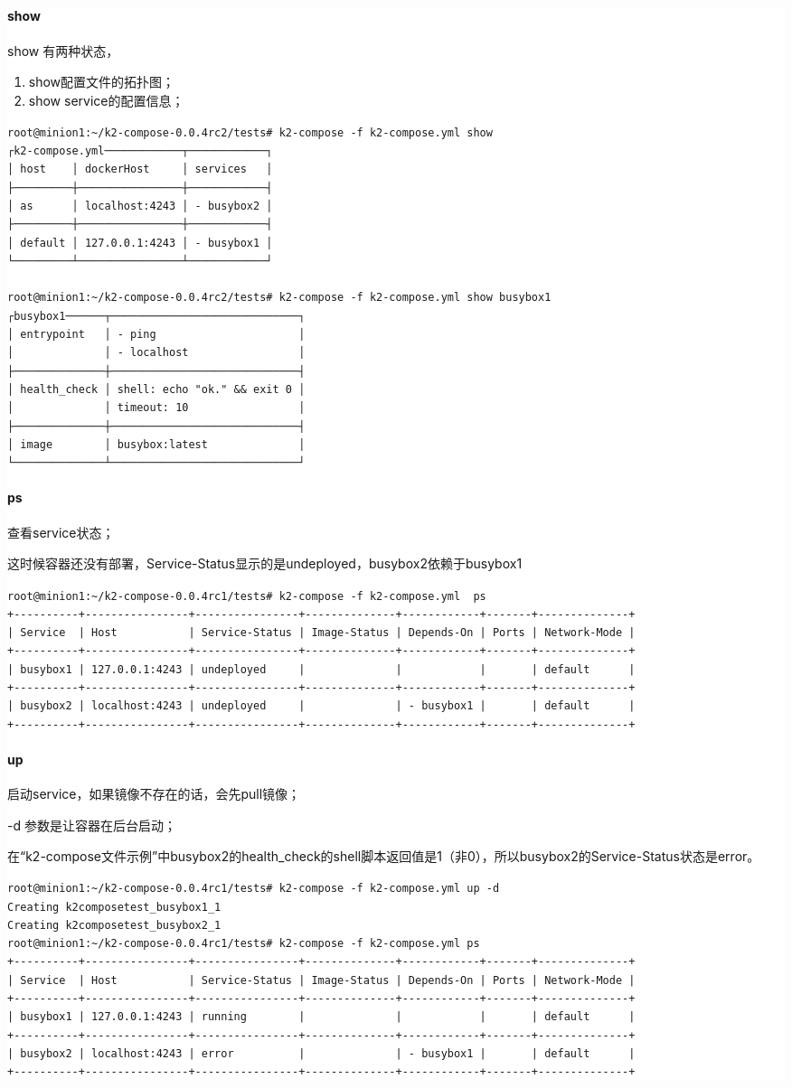 #### show
show 有两种状态，

1. show配置文件的拓扑图；
2. show service的配置信息；

```
root@minion1:~/k2-compose-0.0.4rc2/tests# k2-compose -f k2-compose.yml show
┌k2-compose.yml────────────┬────────────┐
│ host    │ dockerHost     │ services   │
├─────────┼────────────────┼────────────┤
│ as      │ localhost:4243 │ - busybox2 │
├─────────┼────────────────┼────────────┤
│ default │ 127.0.0.1:4243 │ - busybox1 │
└─────────┴────────────────┴────────────┘

root@minion1:~/k2-compose-0.0.4rc2/tests# k2-compose -f k2-compose.yml show busybox1
┌busybox1──────┬─────────────────────────────┐
│ entrypoint   │ - ping                      │
│              │ - localhost                 │
├──────────────┼─────────────────────────────┤
│ health_check │ shell: echo "ok." && exit 0 │
│              │ timeout: 10                 │
├──────────────┼─────────────────────────────┤
│ image        │ busybox:latest              │
└──────────────┴─────────────────────────────┘
```

#### ps
查看service状态；

这时候容器还没有部署，Service-Status显示的是undeployed，busybox2依赖于busybox1

```shell
root@minion1:~/k2-compose-0.0.4rc1/tests# k2-compose -f k2-compose.yml  ps
+----------+----------------+----------------+--------------+------------+-------+--------------+
| Service  | Host           | Service-Status | Image-Status | Depends-On | Ports | Network-Mode |
+----------+----------------+----------------+--------------+------------+-------+--------------+
| busybox1 | 127.0.0.1:4243 | undeployed     |              |            |       | default      |
+----------+----------------+----------------+--------------+------------+-------+--------------+
| busybox2 | localhost:4243 | undeployed     |              | - busybox1 |       | default      |
+----------+----------------+----------------+--------------+------------+-------+--------------+
```

#### up
启动service，如果镜像不存在的话，会先pull镜像；

-d 参数是让容器在后台启动；

在“k2-compose文件示例”中busybox2的health_check的shell脚本返回值是1（非0），所以busybox2的Service-Status状态是error。


```shell
root@minion1:~/k2-compose-0.0.4rc1/tests# k2-compose -f k2-compose.yml up -d
Creating k2composetest_busybox1_1
Creating k2composetest_busybox2_1
root@minion1:~/k2-compose-0.0.4rc1/tests# k2-compose -f k2-compose.yml ps
+----------+----------------+----------------+--------------+------------+-------+--------------+
| Service  | Host           | Service-Status | Image-Status | Depends-On | Ports | Network-Mode |
+----------+----------------+----------------+--------------+------------+-------+--------------+
| busybox1 | 127.0.0.1:4243 | running        |              |            |       | default      |
+----------+----------------+----------------+--------------+------------+-------+--------------+
| busybox2 | localhost:4243 | error          |              | - busybox1 |       | default      |
+----------+----------------+----------------+--------------+------------+-------+--------------+
```
